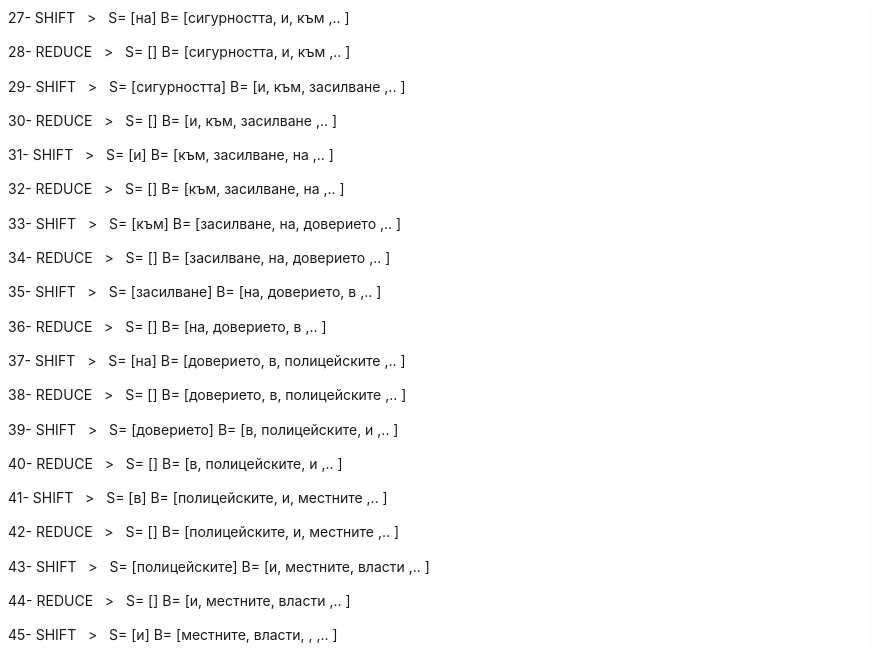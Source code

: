 
27- SHIFT&nbsp;&nbsp;&nbsp;>&nbsp;&nbsp;&nbsp;S= [на]   B= [сигурността, и, към ,.. ]



28- REDUCE&nbsp;&nbsp;&nbsp;>&nbsp;&nbsp;&nbsp;S= []   B= [сигурността, и, към ,.. ]



29- SHIFT&nbsp;&nbsp;&nbsp;>&nbsp;&nbsp;&nbsp;S= [сигурността]   B= [и, към, засилване ,.. ]



30- REDUCE&nbsp;&nbsp;&nbsp;>&nbsp;&nbsp;&nbsp;S= []   B= [и, към, засилване ,.. ]



31- SHIFT&nbsp;&nbsp;&nbsp;>&nbsp;&nbsp;&nbsp;S= [и]   B= [към, засилване, на ,.. ]



32- REDUCE&nbsp;&nbsp;&nbsp;>&nbsp;&nbsp;&nbsp;S= []   B= [към, засилване, на ,.. ]



33- SHIFT&nbsp;&nbsp;&nbsp;>&nbsp;&nbsp;&nbsp;S= [към]   B= [засилване, на, доверието ,.. ]



34- REDUCE&nbsp;&nbsp;&nbsp;>&nbsp;&nbsp;&nbsp;S= []   B= [засилване, на, доверието ,.. ]



35- SHIFT&nbsp;&nbsp;&nbsp;>&nbsp;&nbsp;&nbsp;S= [засилване]   B= [на, доверието, в ,.. ]



36- REDUCE&nbsp;&nbsp;&nbsp;>&nbsp;&nbsp;&nbsp;S= []   B= [на, доверието, в ,.. ]



37- SHIFT&nbsp;&nbsp;&nbsp;>&nbsp;&nbsp;&nbsp;S= [на]   B= [доверието, в, полицейските ,.. ]



38- REDUCE&nbsp;&nbsp;&nbsp;>&nbsp;&nbsp;&nbsp;S= []   B= [доверието, в, полицейските ,.. ]



39- SHIFT&nbsp;&nbsp;&nbsp;>&nbsp;&nbsp;&nbsp;S= [доверието]   B= [в, полицейските, и ,.. ]



40- REDUCE&nbsp;&nbsp;&nbsp;>&nbsp;&nbsp;&nbsp;S= []   B= [в, полицейските, и ,.. ]



41- SHIFT&nbsp;&nbsp;&nbsp;>&nbsp;&nbsp;&nbsp;S= [в]   B= [полицейските, и, местните ,.. ]



42- REDUCE&nbsp;&nbsp;&nbsp;>&nbsp;&nbsp;&nbsp;S= []   B= [полицейските, и, местните ,.. ]



43- SHIFT&nbsp;&nbsp;&nbsp;>&nbsp;&nbsp;&nbsp;S= [полицейските]   B= [и, местните, власти ,.. ]



44- REDUCE&nbsp;&nbsp;&nbsp;>&nbsp;&nbsp;&nbsp;S= []   B= [и, местните, власти ,.. ]



45- SHIFT&nbsp;&nbsp;&nbsp;>&nbsp;&nbsp;&nbsp;S= [и]   B= [местните, власти, , ,.. ]



